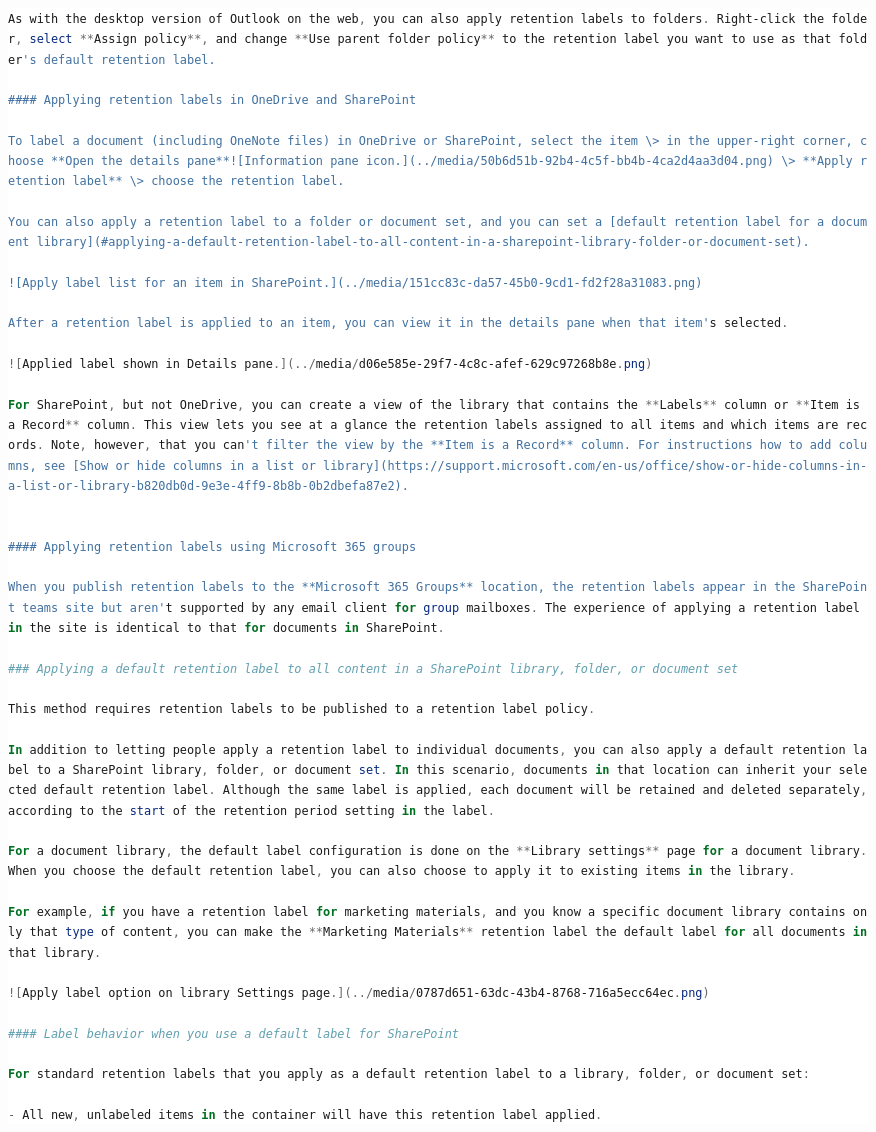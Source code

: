    ```powershell
As with the desktop version of Outlook on the web, you can also apply retention labels to folders. Right-click the folder, select **Assign policy**, and change **Use parent folder policy** to the retention label you want to use as that folder's default retention label.

#### Applying retention labels in OneDrive and SharePoint

To label a document (including OneNote files) in OneDrive or SharePoint, select the item \> in the upper-right corner, choose **Open the details pane**![Information pane icon.](../media/50b6d51b-92b4-4c5f-bb4b-4ca2d4aa3d04.png) \> **Apply retention label** \> choose the retention label. 
  
You can also apply a retention label to a folder or document set, and you can set a [default retention label for a document library](#applying-a-default-retention-label-to-all-content-in-a-sharepoint-library-folder-or-document-set).
  
![Apply label list for an item in SharePoint.](../media/151cc83c-da57-45b0-9cd1-fd2f28a31083.png)
  
After a retention label is applied to an item, you can view it in the details pane when that item's selected.
  
![Applied label shown in Details pane.](../media/d06e585e-29f7-4c8c-afef-629c97268b8e.png)

For SharePoint, but not OneDrive, you can create a view of the library that contains the **Labels** column or **Item is a Record** column. This view lets you see at a glance the retention labels assigned to all items and which items are records. Note, however, that you can't filter the view by the **Item is a Record** column. For instructions how to add columns, see [Show or hide columns in a list or library](https://support.microsoft.com/en-us/office/show-or-hide-columns-in-a-list-or-library-b820db0d-9e3e-4ff9-8b8b-0b2dbefa87e2).


#### Applying retention labels using Microsoft 365 groups

When you publish retention labels to the **Microsoft 365 Groups** location, the retention labels appear in the SharePoint teams site but aren't supported by any email client for group mailboxes. The experience of applying a retention label in the site is identical to that for documents in SharePoint.

### Applying a default retention label to all content in a SharePoint library, folder, or document set

This method requires retention labels to be published to a retention label policy.

In addition to letting people apply a retention label to individual documents, you can also apply a default retention label to a SharePoint library, folder, or document set. In this scenario, documents in that location can inherit your selected default retention label. Although the same label is applied, each document will be retained and deleted separately, according to the start of the retention period setting in the label. 
  
For a document library, the default label configuration is done on the **Library settings** page for a document library. When you choose the default retention label, you can also choose to apply it to existing items in the library.
  
For example, if you have a retention label for marketing materials, and you know a specific document library contains only that type of content, you can make the **Marketing Materials** retention label the default label for all documents in that library.
  
![Apply label option on library Settings page.](../media/0787d651-63dc-43b4-8768-716a5ecc64ec.png)

#### Label behavior when you use a default label for SharePoint

For standard retention labels that you apply as a default retention label to a library, folder, or document set:

- All new, unlabeled items in the container will have this retention label applied.
   ```